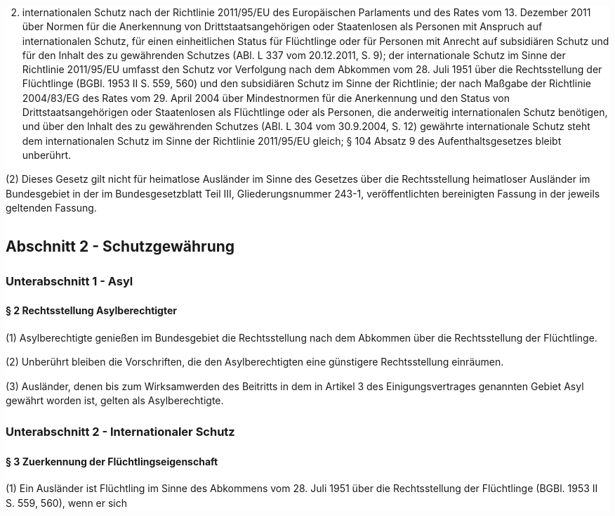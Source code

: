 
2.  internationalen Schutz nach der Richtlinie 2011/95/EU des Europäischen
    Parlaments und des Rates vom 13. Dezember 2011 über Normen für die
    Anerkennung von Drittstaatsangehörigen oder Staatenlosen als Personen
    mit Anspruch auf internationalen Schutz, für einen einheitlichen
    Status für Flüchtlinge oder für Personen mit Anrecht auf subsidiären
    Schutz und für den Inhalt des zu gewährenden Schutzes (ABl. L 337 vom
    20\.12.2011, S. 9); der internationale Schutz im Sinne der Richtlinie
    2011/95/EU umfasst den Schutz vor Verfolgung nach dem Abkommen vom 28.
    Juli 1951 über die Rechtsstellung der Flüchtlinge (BGBl. 1953 II S.
    559, 560) und den subsidiären Schutz im Sinne der Richtlinie; der nach
    Maßgabe der Richtlinie 2004/83/EG des Rates vom 29. April 2004 über
    Mindestnormen für die Anerkennung und den Status von
    Drittstaatsangehörigen oder Staatenlosen als Flüchtlinge oder als
    Personen, die anderweitig internationalen Schutz benötigen, und über
    den Inhalt des zu gewährenden Schutzes (ABl. L 304 vom 30.9.2004, S.
    12) gewährte internationale Schutz steht dem internationalen Schutz im
    Sinne der Richtlinie 2011/95/EU gleich; § 104 Absatz 9 des
    Aufenthaltsgesetzes bleibt unberührt.




(2) Dieses Gesetz gilt nicht für heimatlose Ausländer im Sinne des
Gesetzes über die Rechtsstellung heimatloser Ausländer im Bundesgebiet
in der im Bundesgesetzblatt Teil III, Gliederungsnummer 243-1,
veröffentlichten bereinigten Fassung in der jeweils geltenden Fassung.


## Abschnitt 2 - Schutzgewährung



### Unterabschnitt 1 - Asyl



#### § 2 Rechtsstellung Asylberechtigter

(1) Asylberechtigte genießen im Bundesgebiet die Rechtsstellung nach
dem Abkommen über die Rechtsstellung der Flüchtlinge.

(2) Unberührt bleiben die Vorschriften, die den Asylberechtigten eine
günstigere Rechtsstellung einräumen.

(3) Ausländer, denen bis zum Wirksamwerden des Beitritts in dem in
Artikel 3 des Einigungsvertrages genannten Gebiet Asyl gewährt worden
ist, gelten als Asylberechtigte.


### Unterabschnitt 2 - Internationaler Schutz



#### § 3 Zuerkennung der Flüchtlingseigenschaft

(1) Ein Ausländer ist Flüchtling im Sinne des Abkommens vom 28. Juli
1951 über die Rechtsstellung der Flüchtlinge (BGBl. 1953 II S. 559,
560), wenn er sich
